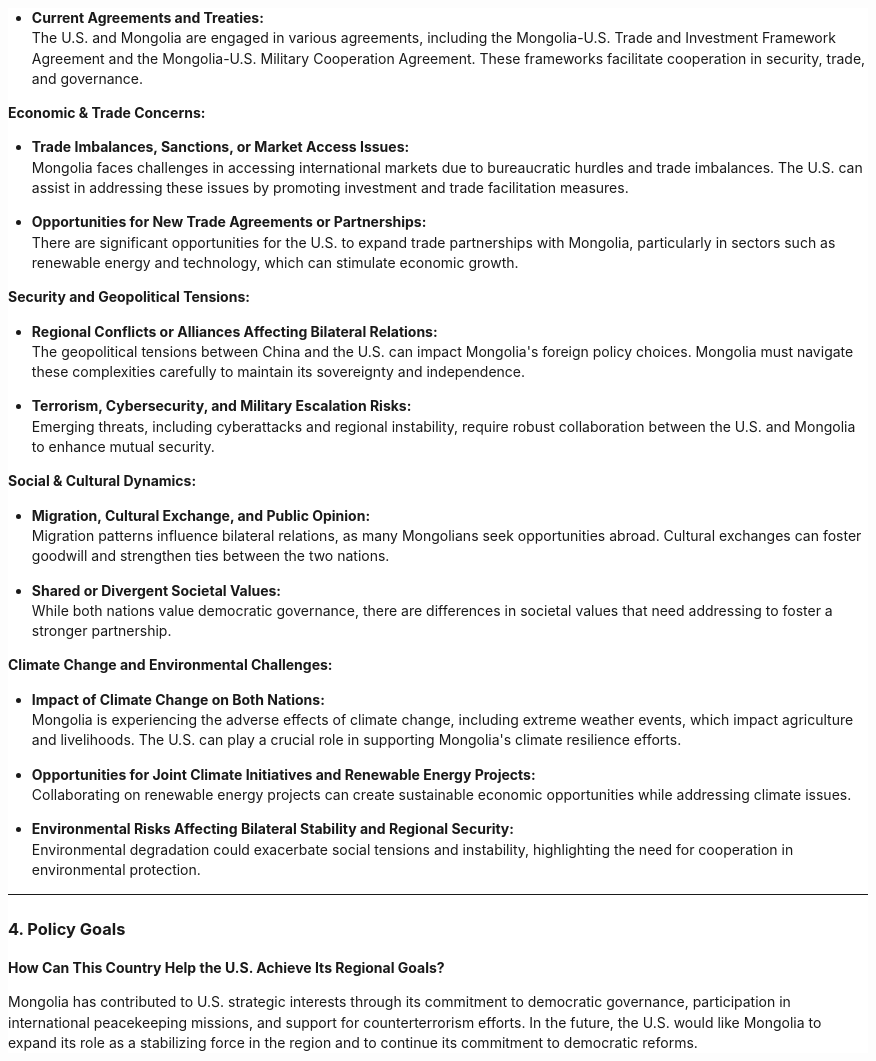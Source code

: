 - **Current Agreements and Treaties:**  
  The U.S. and Mongolia are engaged in various agreements, including the Mongolia-U.S. Trade and Investment Framework Agreement and the Mongolia-U.S. Military Cooperation Agreement. These frameworks facilitate cooperation in security, trade, and governance.

**Economic & Trade Concerns:**

- **Trade Imbalances, Sanctions, or Market Access Issues:**  
  Mongolia faces challenges in accessing international markets due to bureaucratic hurdles and trade imbalances. The U.S. can assist in addressing these issues by promoting investment and trade facilitation measures.

- **Opportunities for New Trade Agreements or Partnerships:**  
  There are significant opportunities for the U.S. to expand trade partnerships with Mongolia, particularly in sectors such as renewable energy and technology, which can stimulate economic growth.

**Security and Geopolitical Tensions:**

- **Regional Conflicts or Alliances Affecting Bilateral Relations:**  
  The geopolitical tensions between China and the U.S. can impact Mongolia's foreign policy choices. Mongolia must navigate these complexities carefully to maintain its sovereignty and independence.

- **Terrorism, Cybersecurity, and Military Escalation Risks:**  
  Emerging threats, including cyberattacks and regional instability, require robust collaboration between the U.S. and Mongolia to enhance mutual security.

**Social & Cultural Dynamics:**

- **Migration, Cultural Exchange, and Public Opinion:**  
  Migration patterns influence bilateral relations, as many Mongolians seek opportunities abroad. Cultural exchanges can foster goodwill and strengthen ties between the two nations.

- **Shared or Divergent Societal Values:**  
  While both nations value democratic governance, there are differences in societal values that need addressing to foster a stronger partnership.

**Climate Change and Environmental Challenges:**

- **Impact of Climate Change on Both Nations:**  
  Mongolia is experiencing the adverse effects of climate change, including extreme weather events, which impact agriculture and livelihoods. The U.S. can play a crucial role in supporting Mongolia's climate resilience efforts.

- **Opportunities for Joint Climate Initiatives and Renewable Energy Projects:**  
  Collaborating on renewable energy projects can create sustainable economic opportunities while addressing climate issues.

- **Environmental Risks Affecting Bilateral Stability and Regional Security:**  
  Environmental degradation could exacerbate social tensions and instability, highlighting the need for cooperation in environmental protection.

---

### **4. Policy Goals**

**How Can This Country Help the U.S. Achieve Its Regional Goals?**

Mongolia has contributed to U.S. strategic interests through its commitment to democratic governance, participation in international peacekeeping missions, and support for counterterrorism efforts. In the future, the U.S. would like Mongolia to expand its role as a stabilizing force in the region and to continue its commitment to democratic reforms.
